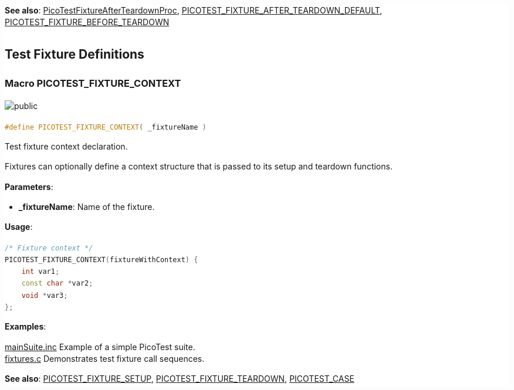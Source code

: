 



**See also**: [PicoTestFixtureAfterTeardownProc](picotest_8h.md#group__fixtures_1gaf955a2ec76f0278eac70de7315ecb844), [PICOTEST\_FIXTURE\_AFTER\_TEARDOWN\_DEFAULT](picotest_8h.md#group__fixtures_1ga667b954d1448d95e022451b8711e6abf), [PICOTEST\_FIXTURE\_BEFORE\_TEARDOWN](picotest_8h.md#group__fixtures_1gaf68cbda0bf19afd7994c2e0a15278f8d)



## Test Fixture Definitions

<a id="group__fixtures_1ga983cffc937dca4baa55f59afad404f03"></a>
### Macro PICOTEST\_FIXTURE\_CONTEXT

![][public]


```cpp
#define PICOTEST_FIXTURE_CONTEXT( _fixtureName )
```


Test fixture context declaration.

Fixtures can optionally define a context structure that is passed to its setup and teardown functions.






**Parameters**:

* **_fixtureName**: Name of the fixture.


**Usage**:


```cpp
/* Fixture context */
PICOTEST_FIXTURE_CONTEXT(fixtureWithContext) {
    int var1;
    const char *var2;
    void *var3;
};
```


**Examples**:

[mainSuite.inc](main_suite_8inc.md#main_suite_8inc)   Example of a simple PicoTest suite.    <br/>
 [fixtures.c](fixtures_8c.md#fixtures_8c)   Demonstrates test fixture call sequences.    <br/>





**See also**: [PICOTEST\_FIXTURE\_SETUP](picotest_8h.md#group__fixtures_1ga1e98cba23391e13521100528ee1a2181), [PICOTEST\_FIXTURE\_TEARDOWN](picotest_8h.md#group__fixtures_1ga0d887bdb08e22489fc3cf9fb28a35fd1), [PICOTEST\_CASE](group__test__cases.md#group__test__cases_1gadca8898d29eb42dde764ed83a5d9faf5)


[public]: https://img.shields.io/badge/-public-brightgreen (public)
[C++]: https://img.shields.io/badge/language-C%2B%2B-blue (C++)
[Markdown]: https://img.shields.io/badge/language-Markdown-blue (Markdown)
[private]: https://img.shields.io/badge/-private-red (private)
[static]: https://img.shields.io/badge/-static-lightgrey (static)